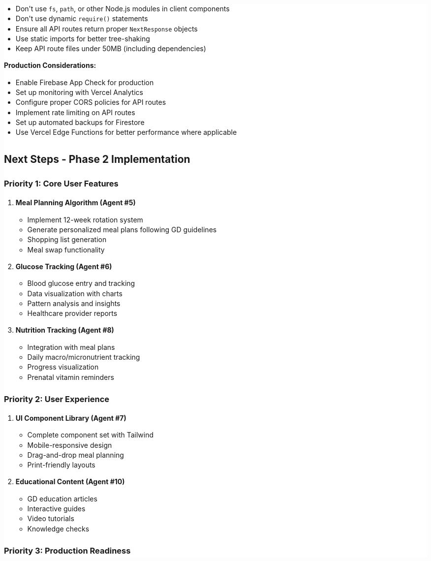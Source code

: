 - Don't use `fs`, `path`, or other Node.js modules in client components
- Don't use dynamic `require()` statements
- Ensure all API routes return proper `NextResponse` objects
- Use static imports for better tree-shaking
- Keep API route files under 50MB (including dependencies)

**Production Considerations:**

- Enable Firebase App Check for production
- Set up monitoring with Vercel Analytics
- Configure proper CORS policies for API routes
- Implement rate limiting on API routes
- Set up automated backups for Firestore
- Use Vercel Edge Functions for better performance where applicable

## Next Steps - Phase 2 Implementation

### Priority 1: Core User Features

1. **Meal Planning Algorithm (Agent #5)**
   - Implement 12-week rotation system
   - Generate personalized meal plans following GD guidelines
   - Shopping list generation
   - Meal swap functionality

2. **Glucose Tracking (Agent #6)**
   - Blood glucose entry and tracking
   - Data visualization with charts
   - Pattern analysis and insights
   - Healthcare provider reports

3. **Nutrition Tracking (Agent #8)**
   - Integration with meal plans
   - Daily macro/micronutrient tracking
   - Progress visualization
   - Prenatal vitamin reminders

### Priority 2: User Experience

1. **UI Component Library (Agent #7)**
   - Complete component set with Tailwind
   - Mobile-responsive design
   - Drag-and-drop meal planning
   - Print-friendly layouts

2. **Educational Content (Agent #10)**
   - GD education articles
   - Interactive guides
   - Video tutorials
   - Knowledge checks

### Priority 3: Production Readiness

